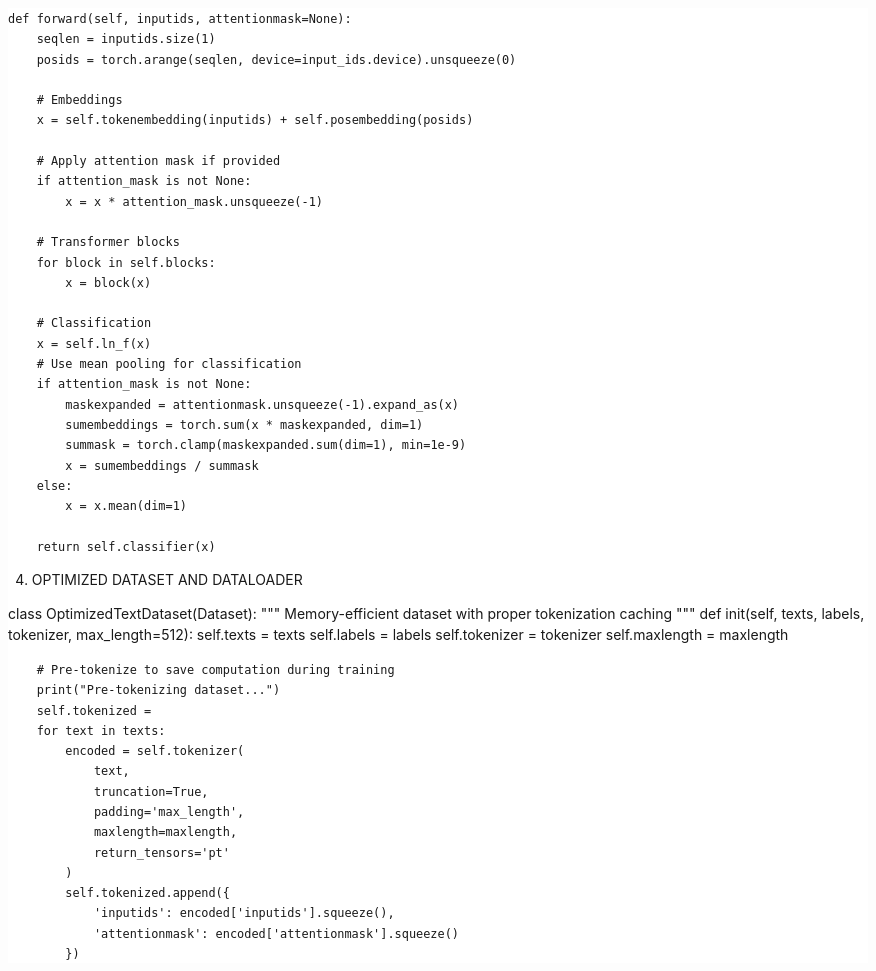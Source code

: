     def forward(self, inputids, attentionmask=None):
        seqlen = inputids.size(1)
        posids = torch.arange(seqlen, device=input_ids.device).unsqueeze(0)
        
        # Embeddings
        x = self.tokenembedding(inputids) + self.posembedding(posids)
        
        # Apply attention mask if provided
        if attention_mask is not None:
            x = x * attention_mask.unsqueeze(-1)
        
        # Transformer blocks
        for block in self.blocks:
            x = block(x)
        
        # Classification
        x = self.ln_f(x)
        # Use mean pooling for classification
        if attention_mask is not None:
            maskexpanded = attentionmask.unsqueeze(-1).expand_as(x)
            sumembeddings = torch.sum(x * maskexpanded, dim=1)
            summask = torch.clamp(maskexpanded.sum(dim=1), min=1e-9)
            x = sumembeddings / summask
        else:
            x = x.mean(dim=1)
        
        return self.classifier(x)

4. OPTIMIZED DATASET AND DATALOADER

class OptimizedTextDataset(Dataset):
    """
    Memory-efficient dataset with proper tokenization caching
    """
    def init(self, texts, labels, tokenizer, max_length=512):
        self.texts = texts
        self.labels = labels
        self.tokenizer = tokenizer
        self.maxlength = maxlength
        
        # Pre-tokenize to save computation during training
        print("Pre-tokenizing dataset...")
        self.tokenized = 
        for text in texts:
            encoded = self.tokenizer(
                text,
                truncation=True,
                padding='max_length',
                maxlength=maxlength,
                return_tensors='pt'
            )
            self.tokenized.append({
                'inputids': encoded['inputids'].squeeze(),
                'attentionmask': encoded['attentionmask'].squeeze()
            })
    
